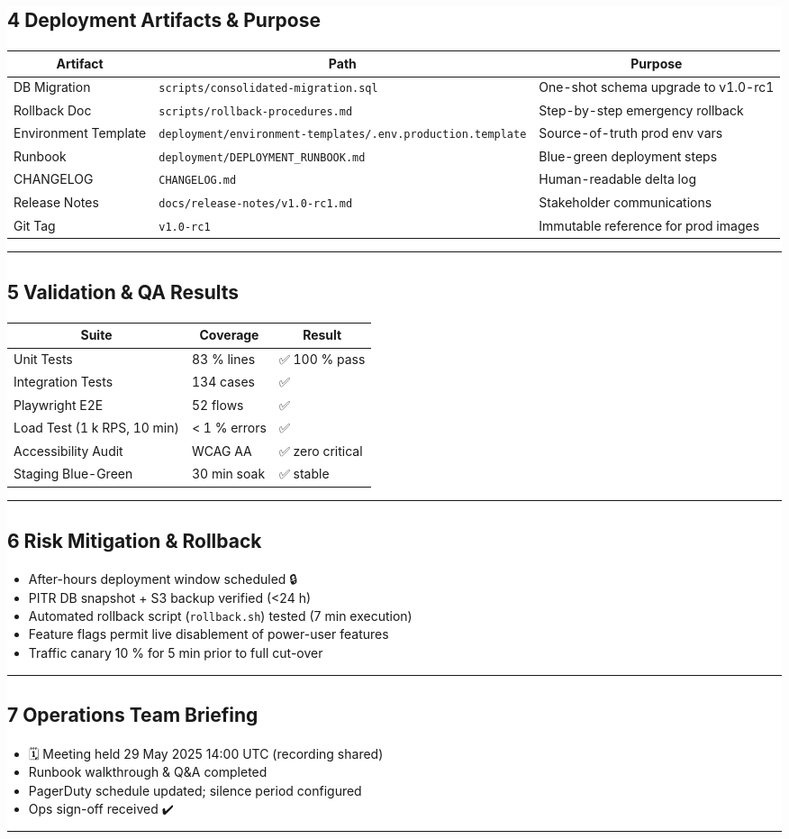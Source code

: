 ## 4 Deployment Artifacts & Purpose

| Artifact             | Path                                                        | Purpose                             |
| -------------------- | ----------------------------------------------------------- | ----------------------------------- |
| DB Migration         | `scripts/consolidated-migration.sql`                        | One-shot schema upgrade to v1.0-rc1 |
| Rollback Doc         | `scripts/rollback-procedures.md`                            | Step-by-step emergency rollback     |
| Environment Template | `deployment/environment-templates/.env.production.template` | Source-of-truth prod env vars       |
| Runbook              | `deployment/DEPLOYMENT_RUNBOOK.md`                          | Blue-green deployment steps         |
| CHANGELOG            | `CHANGELOG.md`                                              | Human-readable delta log            |
| Release Notes        | `docs/release-notes/v1.0-rc1.md`                            | Stakeholder communications          |
| Git Tag              | `v1.0-rc1`                                                  | Immutable reference for prod images |

---

## 5 Validation & QA Results

| Suite                       | Coverage     | Result           |
| --------------------------- | ------------ | ---------------- |
| Unit Tests                  | 83 % lines   | ✅ 100 % pass    |
| Integration Tests           | 134 cases    | ✅               |
| Playwright E2E              | 52 flows     | ✅               |
| Load Test (1 k RPS, 10 min) | < 1 % errors | ✅               |
| Accessibility Audit         | WCAG AA      | ✅ zero critical |
| Staging Blue-Green          | 30 min soak  | ✅ stable        |

---

## 6 Risk Mitigation & Rollback

- After-hours deployment window scheduled 🔒
- PITR DB snapshot + S3 backup verified (<24 h)
- Automated rollback script (`rollback.sh`) tested (7 min execution)
- Feature flags permit live disablement of power-user features
- Traffic canary 10 % for 5 min prior to full cut-over

---

## 7 Operations Team Briefing

- 🗓️ Meeting held 29 May 2025 14:00 UTC (recording shared)
- Runbook walkthrough & Q&A completed
- PagerDuty schedule updated; silence period configured
- Ops sign-off received ✔️

---